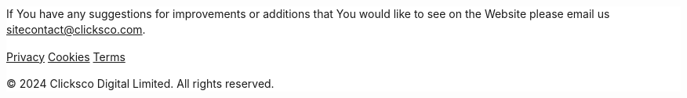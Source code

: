 If You have any suggestions for improvements or additions that You would like to see on the Website please email us [sitecontact@clicksco.com](mailto:sitecontact@clicksco.com).

[](https://www.clicksco.com/)

[Privacy](https://www.clicksco.com/privacy) [Cookies](https://www.clicksco.com/cookies) [Terms](https://www.clicksco.com/terms)

[](https://www.facebook.com/clicksco/)[](https://www.linkedin.com/company/clicksco-com)

© 2024 Clicksco Digital Limited. All rights reserved.